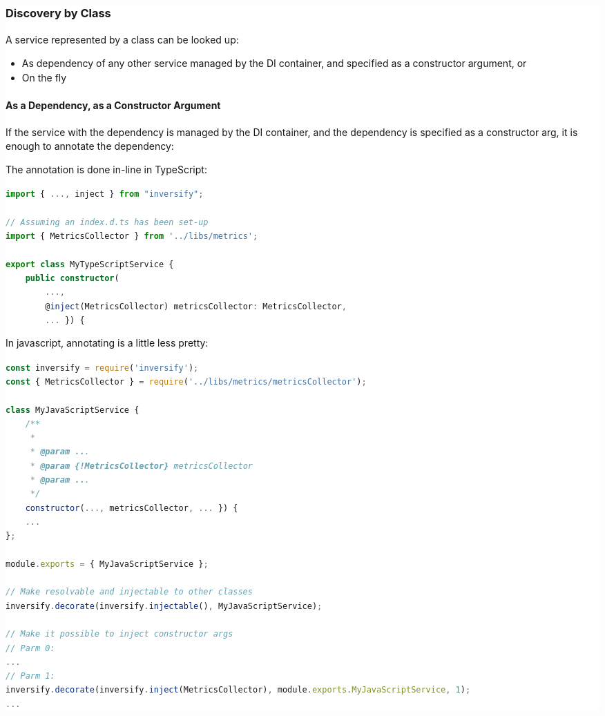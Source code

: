 ### Discovery by Class ###
A service represented by a class can be looked up:
* As dependency of any other service managed by the DI container, and specified as a constructor argument, or
* On the fly

#### As a Dependency, as a Constructor Argument ####
If the service with the dependency is managed by the DI container, and the dependency is specified as a constructor arg, it is enough to annotate the dependency:

The annotation is done in-line in TypeScript:
```typescript
import { ..., inject } from "inversify";

// Assuming an index.d.ts has been set-up
import { MetricsCollector } from '../libs/metrics';

export class MyTypeScriptService {
    public constructor(
        ...,
        @inject(MetricsCollector) metricsCollector: MetricsCollector,
        ... }) {
```

In javascript, annotating is a little less pretty:
```javascript
const inversify = require('inversify');
const { MetricsCollector } = require('../libs/metrics/metricsCollector');

class MyJavaScriptService {
    /**
     *
     * @param ...
     * @param {!MetricsCollector} metricsCollector
     * @param ...
     */
    constructor(..., metricsCollector, ... }) {
    ...
};

module.exports = { MyJavaScriptService };

// Make resolvable and injectable to other classes
inversify.decorate(inversify.injectable(), MyJavaScriptService);

// Make it possible to inject constructor args
// Parm 0:
...
// Parm 1:
inversify.decorate(inversify.inject(MetricsCollector), module.exports.MyJavaScriptService, 1);
...
```
